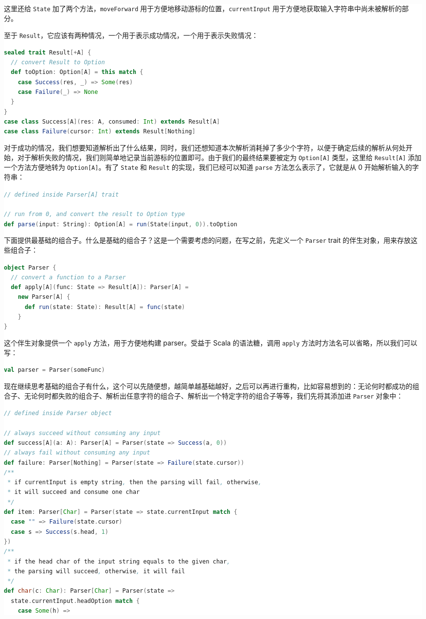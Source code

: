 这里还给 `State` 加了两个方法，`moveForward` 用于方便地移动游标的位置，`currentInput` 用于方便地获取输入字符串中尚未被解析的部分。

至于 `Result`，它应该有两种情况，一个用于表示成功情况，一个用于表示失败情况：

```scala 
sealed trait Result[+A] {
  // convert Result to Option
  def toOption: Option[A] = this match {
    case Success(res, _) => Some(res)
    case Failure(_) => None
  }
}
case class Success[A](res: A, consumed: Int) extends Result[A]
case class Failure(cursor: Int) extends Result[Nothing]
```

对于成功的情况，我们想要知道解析出了什么结果，同时，我们还想知道本次解析消耗掉了多少个字符，以便于确定后续的解析从何处开始，对于解析失败的情况，我们则简单地记录当前游标的位置即可。由于我们的最终结果要被定为 `Option[A]` 类型，这里给 `Result[A]` 添加一个方法方便地转为 `Option[A]`。有了 `State` 和 `Result` 的实现，我们已经可以知道 `parse` 方法怎么表示了，它就是从 0 开始解析输入的字符串：

```scala 
// defined inside Parser[A] trait

// run from 0, and convert the result to Option type
def parse(input: String): Option[A] = run(State(input, 0)).toOption
```

下面提供最基础的组合子。什么是基础的组合子？这是一个需要考虑的问题，在写之前，先定义一个 `Parser` trait 的伴生对象，用来存放这些组合子：

```scala
object Parser {
  // convert a function to a Parser
  def apply[A](func: State => Result[A]): Parser[A] = 
    new Parser[A] { 
      def run(state: State): Result[A] = func(state)
    }
}
```

这个伴生对象提供一个 `apply` 方法，用于方便地构建 parser。受益于 Scala 的语法糖，调用 `apply` 方法时方法名可以省略，所以我们可以写：

```scala 
val parser = Parser(someFunc)
```

现在继续思考基础的组合子有什么，这个可以先随便想，越简单越基础越好，之后可以再进行重构，比如容易想到的：无论何时都成功的组合子、无论何时都失败的组合子、解析出任意字符的组合子、解析出一个特定字符的组合子等等，我们先将其添加进 `Parser` 对象中：

```scala 
// defined inside Parser object

// always succeed without consuming any input
def success[A](a: A): Parser[A] = Parser(state => Success(a, 0))
// always fail without consuming any input
def failure: Parser[Nothing] = Parser(state => Failure(state.cursor))
/**
 * if currentInput is empty string, then the parsing will fail, otherwise,
 * it will succeed and consume one char
 */
def item: Parser[Char] = Parser(state => state.currentInput match {
  case "" => Failure(state.cursor)
  case s => Success(s.head, 1)
})
/**
 * if the head char of the input string equals to the given char, 
 * the parsing will succeed, otherwise, it will fail
 */
def char(c: Char): Parser[Char] = Parser(state =>
  state.currentInput.headOption match {
    case Some(h) => 
```

[^wiki-lexical]: [Lexical analysis - Wikipedia](https://en.wikipedia.org/wiki/Lexical_analysis)
[^wiki-parsing]: [Parsing - Wikipedia](https://en.wikipedia.org/wiki/Parsing)
[^lex-yacc-home]: [The Lex & Yacc Page](http://dinosaur.compilertools.net)
[^clang-zhihu]: [Clang parser 是完全手写的吗？ - 知乎](http://www.zhihu.com/question/31107048)
[^wiki-parser-combinator]: [Parser combinator - Wikipedia](https://en.wikipedia.org/wiki/Parser_combinator)
[^github-megaparsec]: [Megaparsec - Github](https://github.com/mrkkrp/megaparsec)
[^hackage-monad]: [Control.Monad - Hackage](https://hackage.haskell.org/package/base-4.9.0.0/docs/Control-Monad.html#t:Monad)
[^fpscala]: Paul Chiusano, Rúnar Bjarnason - Functional Programming in Scala